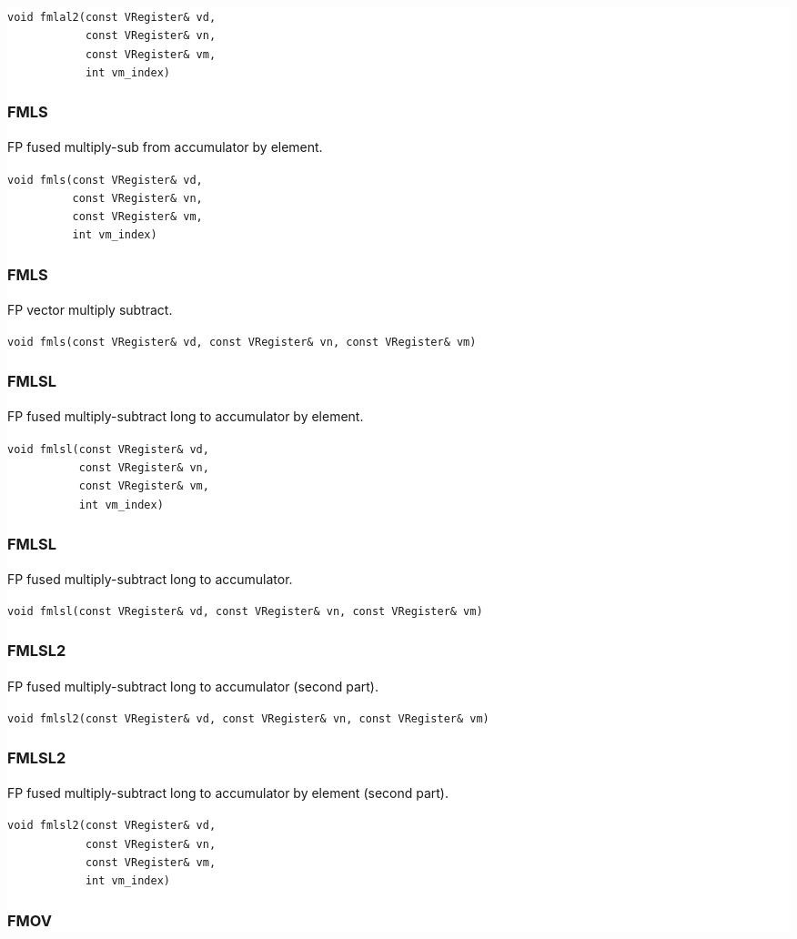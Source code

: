     void fmlal2(const VRegister& vd,
                const VRegister& vn,
                const VRegister& vm,
                int vm_index)


### FMLS ###

FP fused multiply-sub from accumulator by element.

    void fmls(const VRegister& vd,
              const VRegister& vn,
              const VRegister& vm,
              int vm_index)


### FMLS ###

FP vector multiply subtract.

    void fmls(const VRegister& vd, const VRegister& vn, const VRegister& vm)


### FMLSL ###

FP fused multiply-subtract long to accumulator by element.

    void fmlsl(const VRegister& vd,
               const VRegister& vn,
               const VRegister& vm,
               int vm_index)


### FMLSL ###

FP fused multiply-subtract long to accumulator.

    void fmlsl(const VRegister& vd, const VRegister& vn, const VRegister& vm)


### FMLSL2 ###

FP fused multiply-subtract long to accumulator (second part).

    void fmlsl2(const VRegister& vd, const VRegister& vn, const VRegister& vm)


### FMLSL2 ###

FP fused multiply-subtract long to accumulator by element (second part).

    void fmlsl2(const VRegister& vd,
                const VRegister& vn,
                const VRegister& vm,
                int vm_index)


### FMOV ###
